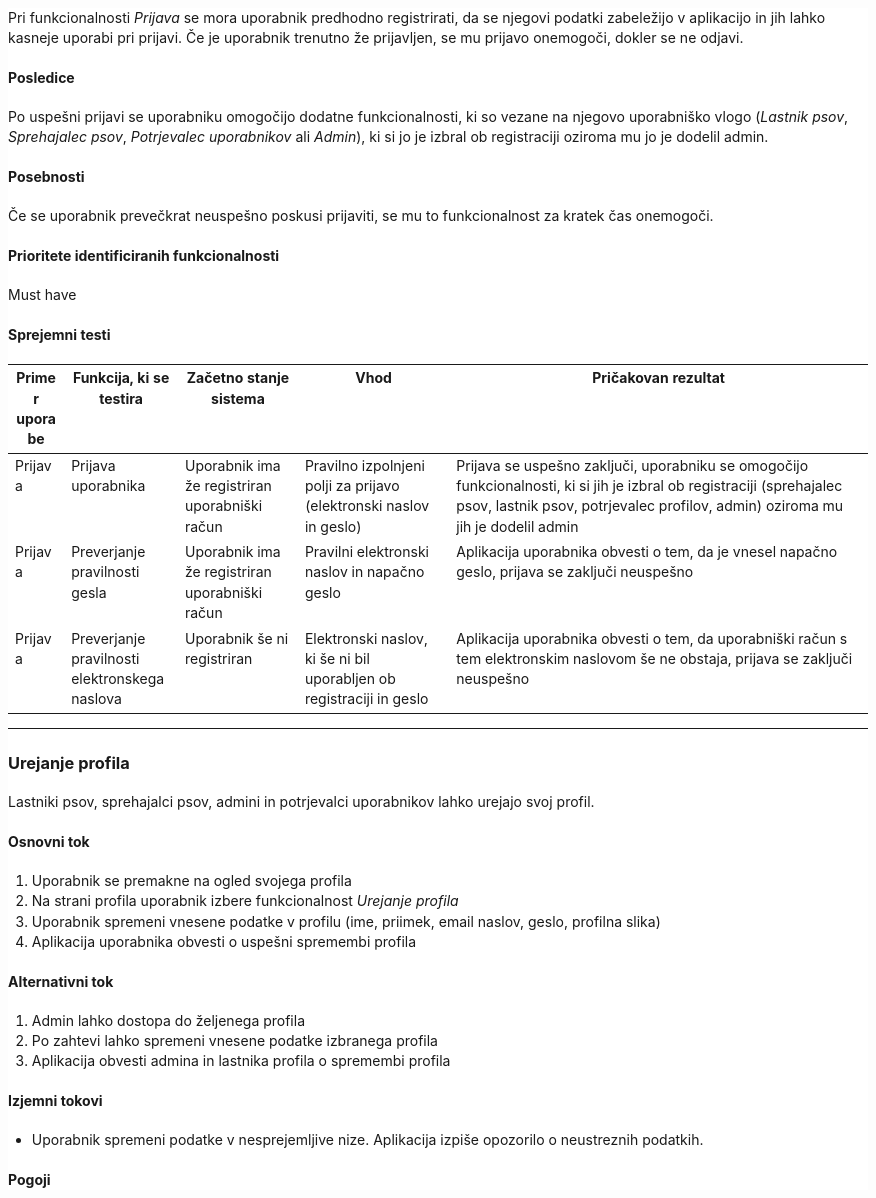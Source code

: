 Pri funkcionalnosti *Prijava* se mora uporabnik predhodno registrirati, da se njegovi podatki zabeležijo v aplikacijo in jih lahko kasneje uporabi pri prijavi. Če je uporabnik trenutno že prijavljen, se mu prijavo onemogoči, dokler se ne odjavi.

#### Posledice

Po uspešni prijavi se uporabniku omogočijo dodatne funkcionalnosti, ki so vezane na njegovo uporabniško vlogo (*Lastnik psov*, *Sprehajalec psov*, *Potrjevalec uporabnikov* ali *Admin*), ki si jo je izbral ob registraciji oziroma mu jo je dodelil admin.

#### Posebnosti

Če se uporabnik prevečkrat neuspešno poskusi prijaviti, se mu to funkcionalnost za kratek čas onemogoči.

#### Prioritete identificiranih funkcionalnosti

Must have

#### Sprejemni testi

| Primer uporabe | Funkcija, ki se testira                       | Začetno stanje sistema                         | Vhod                                                         | Pričakovan rezultat                                          |
| -------------- | --------------------------------------------- | ---------------------------------------------- | ------------------------------------------------------------ | ------------------------------------------------------------ |
| Prijava        | Prijava uporabnika                            | Uporabnik ima že registriran uporabniški račun | Pravilno izpolnjeni polji za prijavo (elektronski naslov in geslo) | Prijava se uspešno zaključi, uporabniku se omogočijo funkcionalnosti, ki si jih je izbral ob registraciji (sprehajalec psov, lastnik psov, potrjevalec profilov, admin) oziroma mu jih je dodelil admin |
| Prijava        | Preverjanje pravilnosti gesla                 | Uporabnik ima že registriran uporabniški račun | Pravilni elektronski naslov in napačno geslo                 | Aplikacija uporabnika obvesti o tem, da je vnesel napačno geslo, prijava se zaključi neuspešno |
| Prijava        | Preverjanje pravilnosti elektronskega naslova | Uporabnik še ni registriran                    | Elektronski naslov, ki še ni bil uporabljen ob registraciji in geslo | Aplikacija uporabnika obvesti o tem, da uporabniški račun s tem elektronskim naslovom še ne obstaja, prijava se zaključi neuspešno |

----------------------


### Urejanje profila

Lastniki psov, sprehajalci psov, admini in potrjevalci uporabnikov lahko urejajo svoj profil.

#### Osnovni tok

1. Uporabnik se premakne na ogled svojega profila
2. Na strani profila uporabnik izbere funkcionalnost *Urejanje profila*
3. Uporabnik spremeni vnesene podatke v profilu (ime, priimek, email naslov, geslo, profilna slika)
4. Aplikacija uporabnika obvesti o uspešni spremembi profila

#### Alternativni tok

1. Admin lahko dostopa do željenega profila
2. Po zahtevi lahko spremeni vnesene podatke izbranega profila
3. Aplikacija obvesti admina in lastnika profila o spremembi profila

#### Izjemni tokovi

- Uporabnik spremeni podatke v nesprejemljive nize. Aplikacija izpiše opozorilo o neustreznih podatkih.

#### Pogoji
